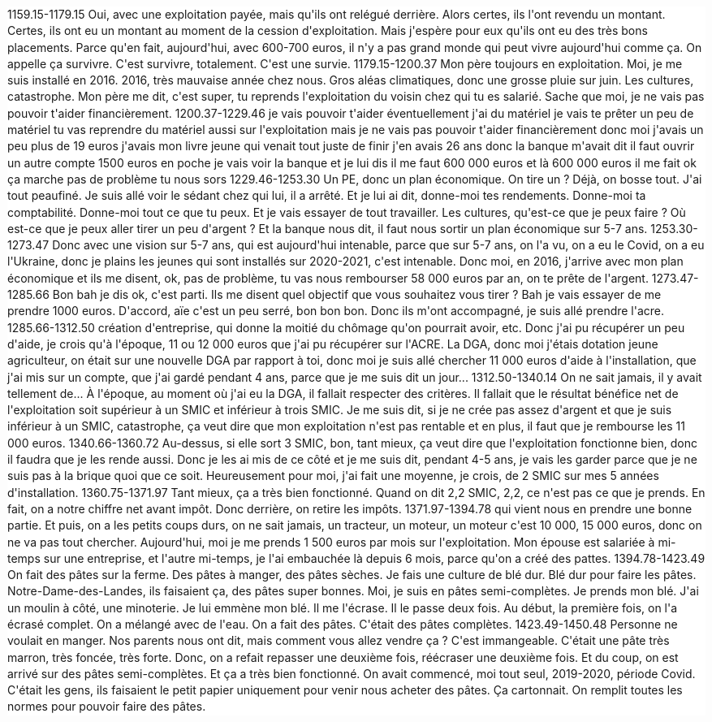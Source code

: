 1159.15-1179.15   Oui, avec une exploitation payée, mais qu'ils ont relégué derrière. Alors certes, ils l'ont revendu un montant. Certes, ils ont eu un montant au moment de la cession d'exploitation. Mais j'espère pour eux qu'ils ont eu des très bons placements. Parce qu'en fait, aujourd'hui, avec 600-700 euros, il n'y a pas grand monde qui peut vivre aujourd'hui comme ça. On appelle ça survivre. C'est survivre, totalement. C'est une survie.
1179.15-1200.37   Mon père toujours en exploitation. Moi, je me suis installé en 2016. 2016, très mauvaise année chez nous. Gros aléas climatiques, donc une grosse pluie sur juin. Les cultures, catastrophe. Mon père me dit, c'est super, tu reprends l'exploitation du voisin chez qui tu es salarié. Sache que moi, je ne vais pas pouvoir t'aider financièrement.
1200.37-1229.46   je vais pouvoir t'aider éventuellement j'ai du matériel je vais te prêter un peu de matériel tu vas reprendre du matériel aussi sur l'exploitation mais je ne vais pas pouvoir t'aider financièrement donc moi j'avais un peu plus de 19 euros j'avais mon livre jeune qui venait tout juste de finir j'en avais 26 ans donc la banque m'avait dit il faut ouvrir un autre compte 1500 euros en poche je vais voir la banque et je lui dis il me faut 600 000 euros et là 600 000 euros il me fait ok ça marche pas de problème tu nous sors
1229.46-1253.30   Un PE, donc un plan économique. On tire un ? Déjà, on bosse tout. J'ai tout peaufiné. Je suis allé voir le sédant chez qui lui, il a arrêté. Et je lui ai dit, donne-moi tes rendements. Donne-moi ta comptabilité. Donne-moi tout ce que tu peux. Et je vais essayer de tout travailler. Les cultures, qu'est-ce que je peux faire ? Où est-ce que je peux aller tirer un peu d'argent ? Et la banque nous dit, il faut nous sortir un plan économique sur 5-7 ans.
1253.30-1273.47   Donc avec une vision sur 5-7 ans, qui est aujourd'hui intenable, parce que sur 5-7 ans, on l'a vu, on a eu le Covid, on a eu l'Ukraine, donc je plains les jeunes qui sont installés sur 2020-2021, c'est intenable. Donc moi, en 2016, j'arrive avec mon plan économique et ils me disent, ok, pas de problème, tu vas nous rembourser 58 000 euros par an, on te prête de l'argent.
1273.47-1285.66   Bon bah je dis ok, c'est parti. Ils me disent quel objectif que vous souhaitez vous tirer ? Bah je vais essayer de me prendre 1000 euros. D'accord, aïe c'est un peu serré, bon bon bon. Donc ils m'ont accompagné, je suis allé prendre l'acre.
1285.66-1312.50   création d'entreprise, qui donne la moitié du chômage qu'on pourrait avoir, etc. Donc j'ai pu récupérer un peu d'aide, je crois qu'à l'époque, 11 ou 12 000 euros que j'ai pu récupérer sur l'ACRE. La DGA, donc moi j'étais dotation jeune agriculteur, on était sur une nouvelle DGA par rapport à toi, donc moi je suis allé chercher 11 000 euros d'aide à l'installation, que j'ai mis sur un compte, que j'ai gardé pendant 4 ans, parce que je me suis dit un jour...
1312.50-1340.14   On ne sait jamais, il y avait tellement de... À l'époque, au moment où j'ai eu la DGA, il fallait respecter des critères. Il fallait que le résultat bénéfice net de l'exploitation soit supérieur à un SMIC et inférieur à trois SMIC. Je me suis dit, si je ne crée pas assez d'argent et que je suis inférieur à un SMIC, catastrophe, ça veut dire que mon exploitation n'est pas rentable et en plus, il faut que je rembourse les 11 000 euros.
1340.66-1360.72   Au-dessus, si elle sort 3 SMIC, bon, tant mieux, ça veut dire que l'exploitation fonctionne bien, donc il faudra que je les rende aussi. Donc je les ai mis de ce côté et je me suis dit, pendant 4-5 ans, je vais les garder parce que je ne suis pas à la brique quoi que ce soit. Heureusement pour moi, j'ai fait une moyenne, je crois, de 2 SMIC sur mes 5 années d'installation.
1360.75-1371.97   Tant mieux, ça a très bien fonctionné. Quand on dit 2,2 SMIC, 2,2, ce n'est pas ce que je prends. En fait, on a notre chiffre net avant impôt. Donc derrière, on retire les impôts.
1371.97-1394.78   qui vient nous en prendre une bonne partie. Et puis, on a les petits coups durs, on ne sait jamais, un tracteur, un moteur, un moteur c'est 10 000, 15 000 euros, donc on ne va pas tout chercher. Aujourd'hui, moi je me prends 1 500 euros par mois sur l'exploitation. Mon épouse est salariée à mi-temps sur une entreprise, et l'autre mi-temps, je l'ai embauchée là depuis 6 mois, parce qu'on a créé des pattes.
1394.78-1423.49   On fait des pâtes sur la ferme. Des pâtes à manger, des pâtes sèches. Je fais une culture de blé dur. Blé dur pour faire les pâtes. Notre-Dame-des-Landes, ils faisaient ça, des pâtes super bonnes. Moi, je suis en pâtes semi-complètes. Je prends mon blé. J'ai un moulin à côté, une minoterie. Je lui emmène mon blé. Il me l'écrase. Il le passe deux fois. Au début, la première fois, on l'a écrasé complet. On a mélangé avec de l'eau. On a fait des pâtes. C'était des pâtes complètes.
1423.49-1450.48   Personne ne voulait en manger. Nos parents nous ont dit, mais comment vous allez vendre ça ? C'est immangeable. C'était une pâte très marron, très foncée, très forte. Donc, on a refait repasser une deuxième fois, réécraser une deuxième fois. Et du coup, on est arrivé sur des pâtes semi-complètes. Et ça a très bien fonctionné. On avait commencé, moi tout seul, 2019-2020, période Covid. C'était les gens, ils faisaient le petit papier uniquement pour venir nous acheter des pâtes. Ça cartonnait. On remplit toutes les normes pour pouvoir faire des pâtes.